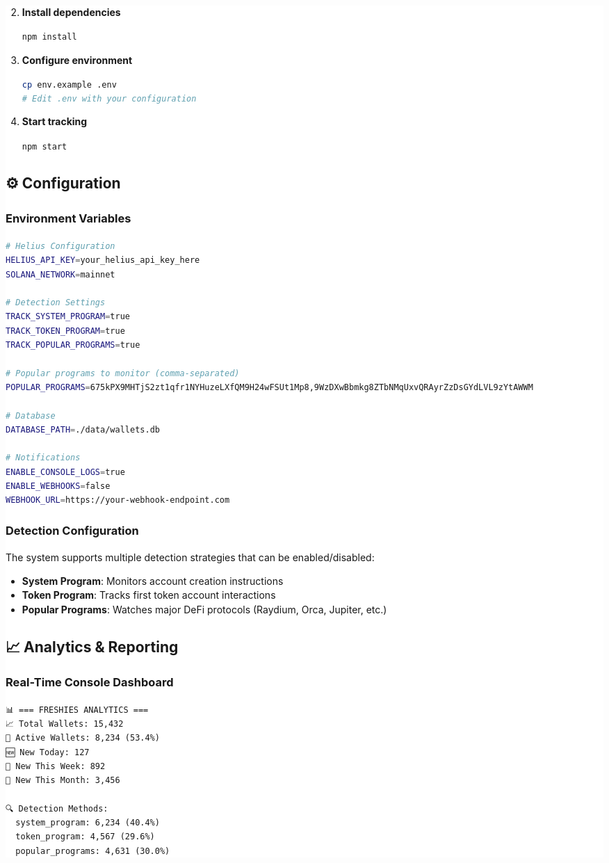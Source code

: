 2. **Install dependencies**
   ```bash
   npm install
   ```

3. **Configure environment**
   ```bash
   cp env.example .env
   # Edit .env with your configuration
   ```

4. **Start tracking**
   ```bash
   npm start
   ```

## ⚙️ Configuration

### Environment Variables

```bash
# Helius Configuration
HELIUS_API_KEY=your_helius_api_key_here
SOLANA_NETWORK=mainnet

# Detection Settings
TRACK_SYSTEM_PROGRAM=true
TRACK_TOKEN_PROGRAM=true
TRACK_POPULAR_PROGRAMS=true

# Popular programs to monitor (comma-separated)
POPULAR_PROGRAMS=675kPX9MHTjS2zt1qfr1NYHuzeLXfQM9H24wFSUt1Mp8,9WzDXwBbmkg8ZTbNMqUxvQRAyrZzDsGYdLVL9zYtAWWM

# Database
DATABASE_PATH=./data/wallets.db

# Notifications
ENABLE_CONSOLE_LOGS=true
ENABLE_WEBHOOKS=false
WEBHOOK_URL=https://your-webhook-endpoint.com
```

### Detection Configuration

The system supports multiple detection strategies that can be enabled/disabled:

- **System Program**: Monitors account creation instructions
- **Token Program**: Tracks first token account interactions  
- **Popular Programs**: Watches major DeFi protocols (Raydium, Orca, Jupiter, etc.)

## 📈 Analytics & Reporting

### Real-Time Console Dashboard
```
📊 === FRESHIES ANALYTICS ===
📈 Total Wallets: 15,432
🎯 Active Wallets: 8,234 (53.4%)
🆕 New Today: 127
📅 New This Week: 892
📆 New This Month: 3,456

🔍 Detection Methods:
  system_program: 6,234 (40.4%)
  token_program: 4,567 (29.6%)
  popular_programs: 4,631 (30.0%)
```